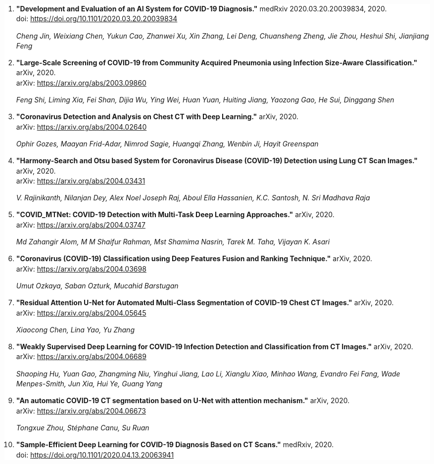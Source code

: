 
1. **"Development and Evaluation of an AI System for COVID-19 Diagnosis."** medRxiv 2020.03.20.20039834, 2020. <br>
doi: https://doi.org/10.1101/2020.03.20.20039834

    *Cheng Jin, Weixiang Chen, Yukun Cao, Zhanwei Xu, Xin Zhang, Lei Deng, Chuansheng Zheng, Jie Zhou, Heshui Shi, Jianjiang Feng*

1. **"Large-Scale Screening of COVID-19 from Community Acquired Pneumonia using Infection Size-Aware Classification."** arXiv, 2020. <br>
arXiv: https://arxiv.org/abs/2003.09860

    *Feng Shi, Liming Xia, Fei Shan, Dijia Wu, Ying Wei, Huan Yuan, Huiting Jiang, Yaozong Gao, He Sui, Dinggang Shen*

1. **"Coronavirus Detection and Analysis on Chest CT with Deep Learning."** arXiv, 2020. <br>
arXiv: https://arxiv.org/abs/2004.02640

    *Ophir Gozes, Maayan Frid-Adar, Nimrod Sagie, Huangqi Zhang, Wenbin Ji, Hayit Greenspan*

1. **"Harmony-Search and Otsu based System for Coronavirus Disease (COVID-19) Detection using Lung CT Scan Images."** arXiv, 2020. <br>
arXiv: https://arxiv.org/abs/2004.03431

    *V. Rajinikanth, Nilanjan Dey, Alex Noel Joseph Raj, Aboul Ella Hassanien, K.C. Santosh, N. Sri Madhava Raja*

1. **"COVID_MTNet: COVID-19 Detection with Multi-Task Deep Learning Approaches."** arXiv, 2020. <br>
arXiv: https://arxiv.org/abs/2004.03747

    *Md Zahangir Alom, M M Shaifur Rahman, Mst Shamima Nasrin, Tarek M. Taha, Vijayan K. Asari*

1. **"Coronavirus (COVID-19) Classification using Deep Features Fusion and Ranking Technique."** arXiv, 2020. <br>
arXiv: https://arxiv.org/abs/2004.03698

    *Umut Ozkaya, Saban Ozturk, Mucahid Barstugan*

1. **"Residual Attention U-Net for Automated Multi-Class Segmentation of COVID-19 Chest CT Images."** arXiv, 2020. <br>
arXiv: https://arxiv.org/abs/2004.05645

    *Xiaocong Chen, Lina Yao, Yu Zhang*

1. **"Weakly Supervised Deep Learning for COVID-19 Infection Detection and Classification from CT Images."** arXiv, 2020. <br>
arXiv: https://arxiv.org/abs/2004.06689

    *Shaoping Hu, Yuan Gao, Zhangming Niu, Yinghui Jiang, Lao Li, Xianglu Xiao, Minhao Wang, Evandro Fei Fang, Wade Menpes-Smith, Jun Xia, Hui Ye, Guang Yang*

1. **"An automatic COVID-19 CT segmentation based on U-Net with attention mechanism."** arXiv, 2020. <br>
arXiv: https://arxiv.org/abs/2004.06673

    *Tongxue Zhou, Stéphane Canu, Su Ruan*
 
1. **"Sample-Efficient Deep Learning for COVID-19 Diagnosis Based on CT Scans."** medRxiv, 2020. <br>
doi: https://doi.org/10.1101/2020.04.13.20063941
